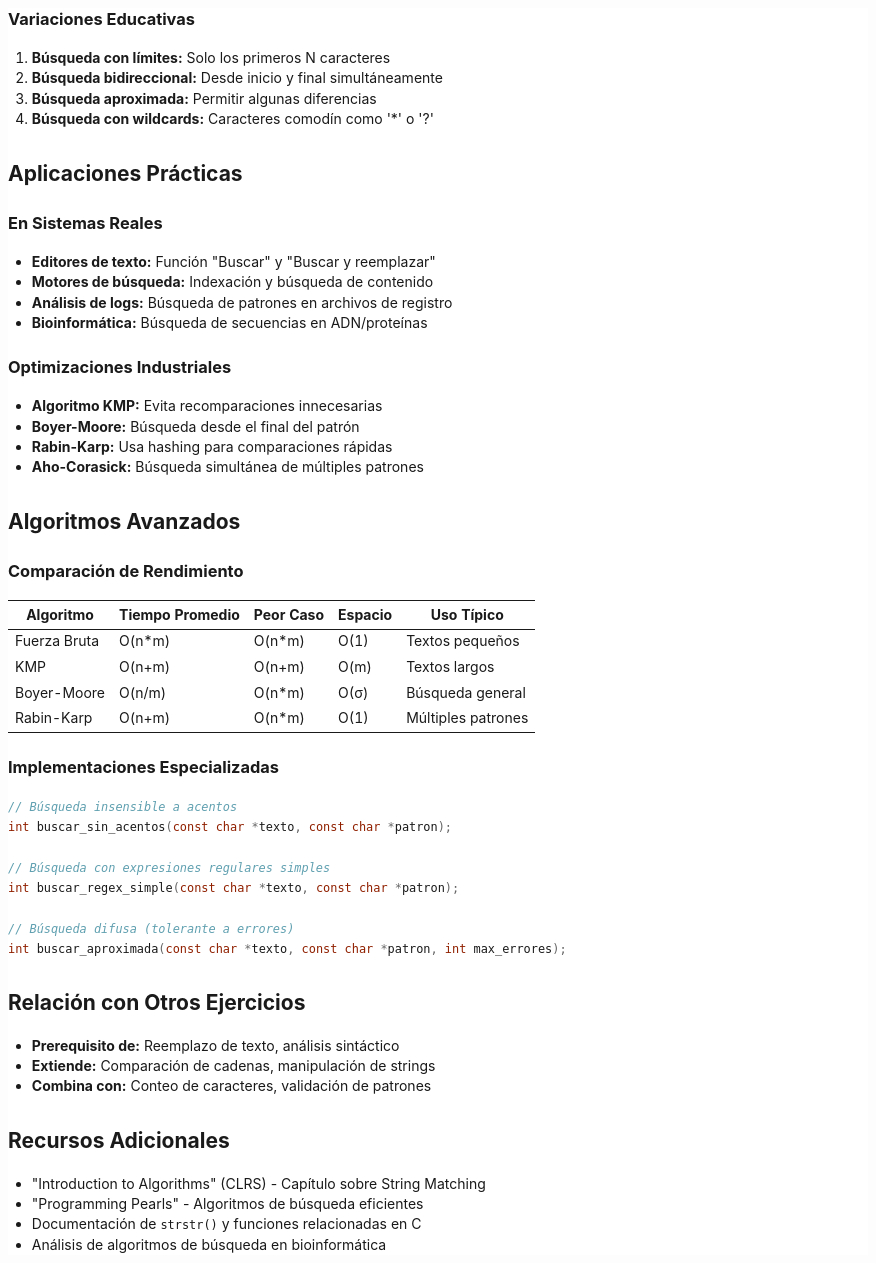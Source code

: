 ### Variaciones Educativas
1. **Búsqueda con límites:** Solo los primeros N caracteres
2. **Búsqueda bidireccional:** Desde inicio y final simultáneamente
3. **Búsqueda aproximada:** Permitir algunas diferencias
4. **Búsqueda con wildcards:** Caracteres comodín como '*' o '?'

## Aplicaciones Prácticas

### En Sistemas Reales
- **Editores de texto:** Función "Buscar" y "Buscar y reemplazar"
- **Motores de búsqueda:** Indexación y búsqueda de contenido
- **Análisis de logs:** Búsqueda de patrones en archivos de registro
- **Bioinformática:** Búsqueda de secuencias en ADN/proteínas

### Optimizaciones Industriales
- **Algoritmo KMP:** Evita recomparaciones innecesarias
- **Boyer-Moore:** Búsqueda desde el final del patrón
- **Rabin-Karp:** Usa hashing para comparaciones rápidas
- **Aho-Corasick:** Búsqueda simultánea de múltiples patrones

## Algoritmos Avanzados

### Comparación de Rendimiento
| Algoritmo | Tiempo Promedio | Peor Caso | Espacio | Uso Típico |
|-----------|----------------|-----------|----------|------------|
| Fuerza Bruta | O(n*m) | O(n*m) | O(1) | Textos pequeños |
| KMP | O(n+m) | O(n+m) | O(m) | Textos largos |
| Boyer-Moore | O(n/m) | O(n*m) | O(σ) | Búsqueda general |
| Rabin-Karp | O(n+m) | O(n*m) | O(1) | Múltiples patrones |

### Implementaciones Especializadas
```c
// Búsqueda insensible a acentos
int buscar_sin_acentos(const char *texto, const char *patron);

// Búsqueda con expresiones regulares simples
int buscar_regex_simple(const char *texto, const char *patron);

// Búsqueda difusa (tolerante a errores)
int buscar_aproximada(const char *texto, const char *patron, int max_errores);
```

## Relación con Otros Ejercicios
- **Prerequisito de:** Reemplazo de texto, análisis sintáctico
- **Extiende:** Comparación de cadenas, manipulación de strings
- **Combina con:** Conteo de caracteres, validación de patrones

## Recursos Adicionales
- "Introduction to Algorithms" (CLRS) - Capítulo sobre String Matching
- "Programming Pearls" - Algoritmos de búsqueda eficientes
- Documentación de `strstr()` y funciones relacionadas en C
- Análisis de algoritmos de búsqueda en bioinformática
